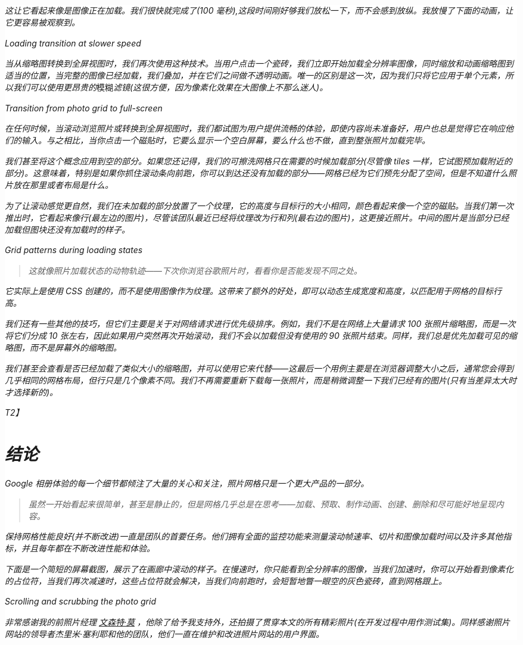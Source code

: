 *这让它看起来像是图像正在加载。我们很快就完成了(100 毫秒),这段时间刚好够我们放松一下，而不会感到放纵。我放慢了下面的动画，让它更容易被观察到。*



*Loading transition at slower speed*



*当从缩略图转换到全屏视图时，我们再次使用这种技术。当用户点击一个瓷砖，我们立即开始加载全分辨率图像，同时缩放和动画缩略图到适当的位置，当完整的图像已经加载，我们叠加，并在它们之间做不透明动画。唯一的区别是这一次，因为我们只将它应用于单个元素，所以我们可以使用更昂贵的*模糊*滤镜(这很方便，因为像素化效果在大图像上不那么迷人)。*



*Transition from photo grid to full-screen*



*在任何时候，当滚动浏览照片或转换到全屏视图时，我们都试图为用户提供流畅的体验，即使内容尚未准备好，用户也总是觉得它在响应他们的输入。与之相比，当你点击一个磁贴时，它要么显示一个空白屏幕，要么什么也不做，直到整张照片加载完毕。*

*我们甚至将这个概念应用到空的部分。如果您还记得，我们的可擦洗网格只在需要的时候加载部分(尽管像 tiles 一样，它试图预加载附近的部分)。这意味着，特别是如果你抓住滚动条向前跑，你可以到达还没有加载的部分——网格已经为它们预先分配了空间，但是不知道什么照片放在那里或者布局是什么。*

*为了让滚动感觉更自然，我们在未加载的部分放置了一个纹理，它的高度与目标行的大小相同，颜色看起来像一个空的磁贴。当我们第一次推出时，它看起来像行(最左边的图片)，尽管该团队最近已经将纹理改为行和列(最右边的图片)，这更接近照片。中间的图片是当部分已经加载但图块还没有加载时的样子。*



*Grid patterns during loading states*



> *这就像照片加载状态的动物轨迹——下次你浏览谷歌照片时，看看你是否能发现不同之处。*

*它实际上是使用 CSS 创建的，而不是使用图像作为纹理。这带来了额外的好处，即可以动态生成宽度和高度，以匹配用于网格的目标行高。*



*我们还有一些其他的技巧，但它们主要是关于对网络请求进行优先级排序。例如，我们不是在网络上大量请求 100 张照片缩略图，而是一次将它们分成 10 张左右，因此如果用户突然再次开始滚动，我们不会以加载但没有使用的 90 张照片结束。同样，我们总是优先加载可见的缩略图，而不是屏幕外的缩略图。*

*我们甚至会查看是否已经加载了类似大小的缩略图，并可以使用它来代替——这最后一个用例主要是在浏览器调整大小之后，通常您会得到几乎相同的网格布局，但行只是几个像素不同。我们不再需要重新下载每一张照片，而是稍微调整一下我们已经有的图片(只有当差异太大时才选择新的)。*





*T2】*

# *结论*

*Google 相册体验的每一个细节都倾注了大量的关心和关注，照片网格只是一个更大产品的一部分。*

> *虽然一开始看起来很简单，甚至是静止的，但是网格几乎总是在思考——加载、预取、制作动画、创建、删除和尽可能好地呈现内容。*

*保持网格性能良好(并不断改进)一直是团队的首要任务。他们拥有全面的监控功能来测量滚动帧速率、切片和图像加载时间以及许多其他指标，并且每年都在不断改进性能和体验。*

*下面是一个简短的屏幕截图，展示了在画廊中滚动的样子。在慢速时，你只能看到全分辨率的图像，当我们加速时，你可以开始看到像素化的占位符，当我们再次减速时，这些占位符就会解决，当我们向前跑时，会短暂地瞥一眼空的灰色瓷砖，直到网格跟上。*



*Scrolling and scrubbing the photo grid*



*非常感谢我的前照片经理 [*文森特·莫*](https://medium.com/u/86f947617ace?source=post_page-----45b714dfbed1--------------------------------) *，他除了给予我支持外，还拍摄了贯穿本文的所有精彩照片(在开发过程中用作测试集)。同样感谢照片网站的领导者杰里米·塞利耶和他的团队，他们一直在维护和改进照片网站的用户界面。**